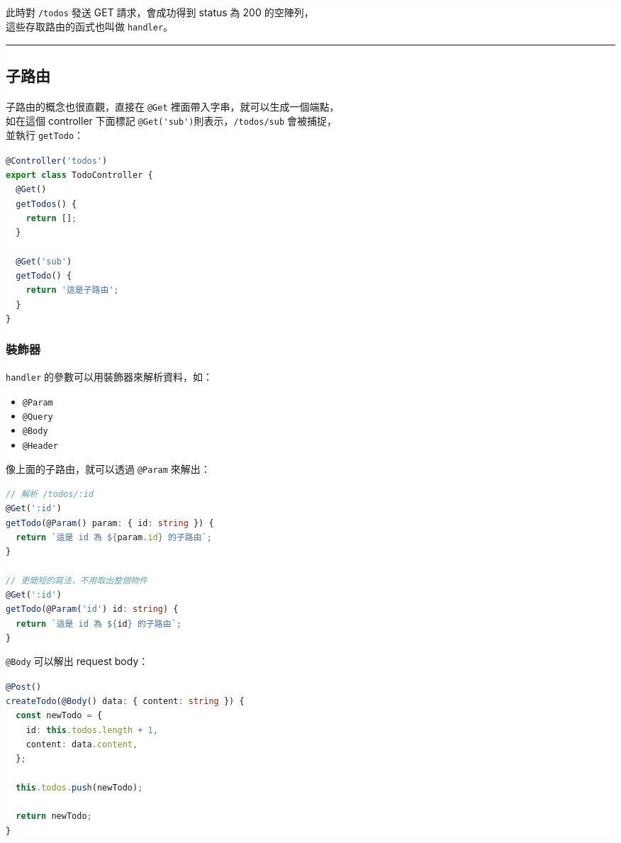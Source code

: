 此時對 `/todos` 發送 GET 請求，會成功得到 status 為 200 的空陣列，  
這些存取路由的函式也叫做 `handler`。

---

## 子路由

子路由的概念也很直觀，直接在 `@Get` 裡面帶入字串，就可以生成一個端點，  
如在這個 controller 下面標記 `@Get('sub')`則表示，`/todos/sub` 會被捕捉，  
並執行 `getTodo`：

```ts
@Controller('todos')
export class TodoController {
  @Get()
  getTodos() {
    return [];
  }

  @Get('sub')
  getTodo() {
    return '這是子路由';
  }
}
```

### 裝飾器

`handler` 的參數可以用裝飾器來解析資料，如：

- `@Param`
- `@Query`
- `@Body`
- `@Header`

像上面的子路由，就可以透過 `@Param` 來解出：

```ts
// 解析 /todos/:id
@Get(':id')
getTodo(@Param() param: { id: string }) {
  return `這是 id 為 ${param.id} 的子路由`;
}

// 更簡短的寫法，不用取出整個物件
@Get(':id')
getTodo(@Param('id') id: string) {
  return `這是 id 為 ${id} 的子路由`;
}
```

`@Body` 可以解出 request body：

```ts
@Post()
createTodo(@Body() data: { content: string }) {
  const newTodo = {
    id: this.todos.length + 1,
    content: data.content,
  };

  this.todos.push(newTodo);

  return newTodo;
}
```
